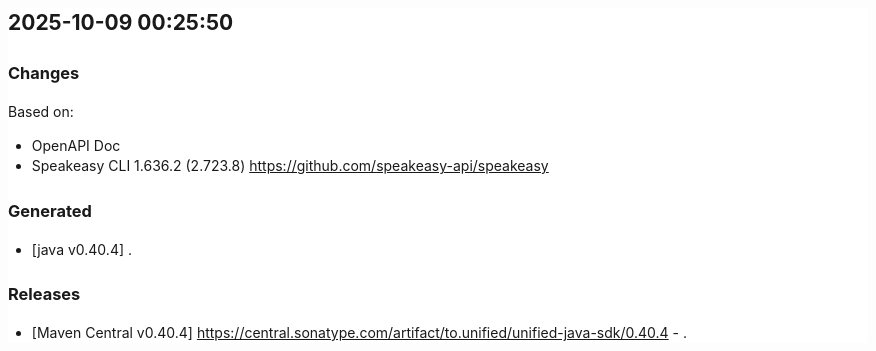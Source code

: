 ## 2025-10-09 00:25:50
### Changes
Based on:
- OpenAPI Doc  
- Speakeasy CLI 1.636.2 (2.723.8) https://github.com/speakeasy-api/speakeasy
### Generated
- [java v0.40.4] .
### Releases
- [Maven Central v0.40.4] https://central.sonatype.com/artifact/to.unified/unified-java-sdk/0.40.4 - .
